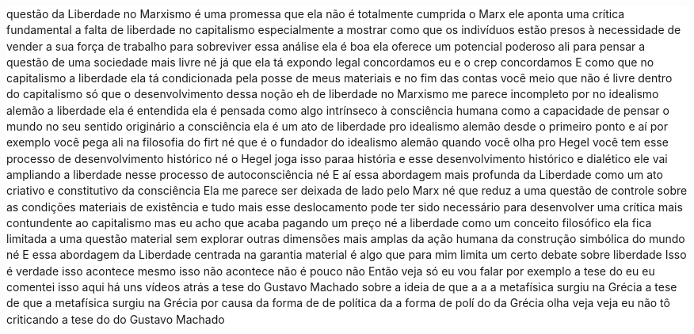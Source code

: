 questão da Liberdade no Marxismo é uma
promessa que ela não é totalmente
cumprida o Marx ele aponta uma crítica
fundamental a falta de liberdade no
capitalismo especialmente a mostrar como
que os indivíduos estão presos à
necessidade de vender a sua força de
trabalho para sobreviver essa análise
ela é boa ela oferece um potencial
poderoso ali para pensar a questão de
uma sociedade mais livre né já que ela
tá expondo legal concordamos eu e o crep
concordamos E como que no capitalismo a
liberdade ela tá condicionada pela posse
de meus materiais e no fim das contas
você meio que não é livre dentro do
capitalismo só que o desenvolvimento
dessa noção eh de liberdade no Marxismo
me parece incompleto por no idealismo
alemão a liberdade ela é entendida ela é
pensada como algo intrínseco à
consciência humana como a capacidade de
pensar o mundo no seu sentido originário
a consciência ela é um ato de liberdade
pro idealismo alemão desde o primeiro
ponto e aí por exemplo você pega ali na
filosofia do firt né que é o fundador do
idealismo alemão quando você olha pro
Hegel você tem esse processo de
desenvolvimento histórico né o Hegel
joga isso paraa história e esse
desenvolvimento histórico e dialético
ele vai ampliando a liberdade nesse
processo de autoconsciência né E aí essa
abordagem mais profunda da Liberdade
como um ato criativo e constitutivo da
consciência Ela me parece ser deixada de
lado pelo Marx né que reduz a uma
questão de controle sobre as condições
materiais de existência e tudo mais esse
deslocamento pode ter sido necessário
para desenvolver uma crítica mais
contundente ao capitalismo mas eu acho
que acaba pagando um preço né a
liberdade como um conceito filosófico
ela fica limitada a uma questão material
sem explorar outras dimensões mais
amplas da ação humana da construção
simbólica do mundo né E essa abordagem
da Liberdade centrada na garantia
material é algo que para mim limita um
certo debate sobre liberdade Isso é
verdade isso acontece mesmo isso não
acontece não é pouco não Então veja só
eu vou falar por exemplo a tese do eu eu
comentei isso aqui há uns vídeos atrás a
tese do Gustavo Machado sobre a ideia de
que a a a metafísica surgiu na Grécia a
tese de que a metafísica surgiu na
Grécia por causa da forma de de política
da a forma de polí
do da
Grécia olha veja veja eu não tô
criticando a tese do do Gustavo Machado